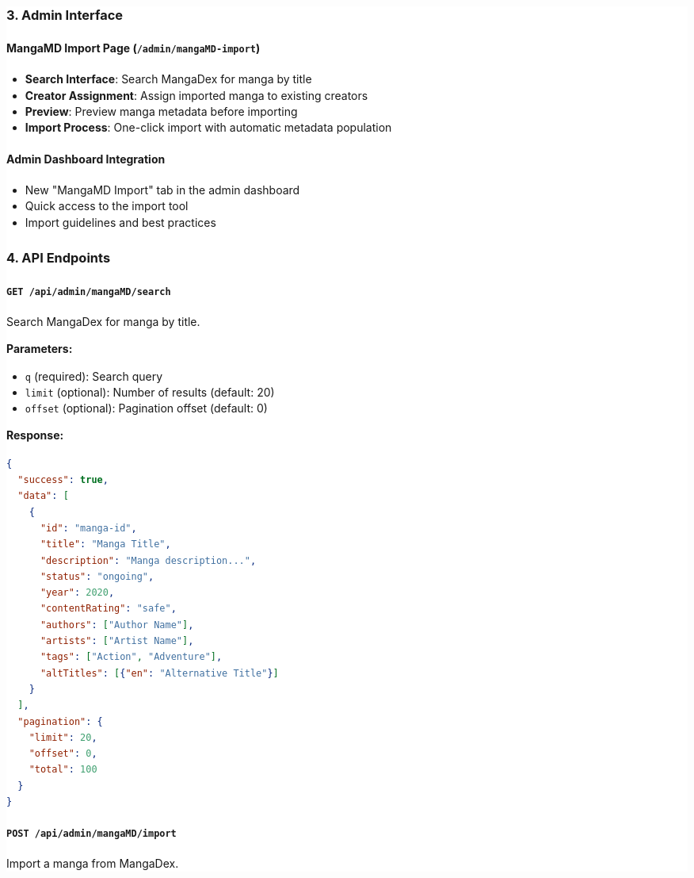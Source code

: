 ### 3. Admin Interface

#### MangaMD Import Page (`/admin/mangaMD-import`)

- **Search Interface**: Search MangaDex for manga by title
- **Creator Assignment**: Assign imported manga to existing creators
- **Preview**: Preview manga metadata before importing
- **Import Process**: One-click import with automatic metadata population

#### Admin Dashboard Integration

- New "MangaMD Import" tab in the admin dashboard
- Quick access to the import tool
- Import guidelines and best practices

### 4. API Endpoints

#### `GET /api/admin/mangaMD/search`
Search MangaDex for manga by title.

**Parameters:**
- `q` (required): Search query
- `limit` (optional): Number of results (default: 20)
- `offset` (optional): Pagination offset (default: 0)

**Response:**
```json
{
  "success": true,
  "data": [
    {
      "id": "manga-id",
      "title": "Manga Title",
      "description": "Manga description...",
      "status": "ongoing",
      "year": 2020,
      "contentRating": "safe",
      "authors": ["Author Name"],
      "artists": ["Artist Name"],
      "tags": ["Action", "Adventure"],
      "altTitles": [{"en": "Alternative Title"}]
    }
  ],
  "pagination": {
    "limit": 20,
    "offset": 0,
    "total": 100
  }
}
```

#### `POST /api/admin/mangaMD/import`
Import a manga from MangaDex.
